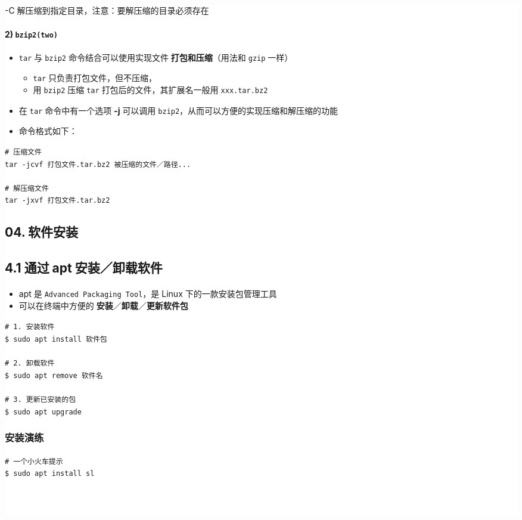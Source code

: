 <tbody>
<tr>
<td>-C</td>
<td>解压缩到指定目录，注意：要解压缩的目录必须存在</td>
</tr>
</tbody>
</table>

<h4 id="toc_14">2) <code>bzip2(two)</code></h4>

<ul>
<li><p><code>tar</code> 与 <code>bzip2</code> 命令结合可以使用实现文件 <strong>打包和压缩</strong>（用法和 <code>gzip</code> 一样）</p>

<ul>
<li><code>tar</code> 只负责打包文件，但不压缩，</li>
<li>用 <code>bzip2</code> 压缩 <code>tar</code> 打包后的文件，其扩展名一般用 <code>xxx.tar.bz2</code></li>
</ul></li>
<li><p>在 <code>tar</code> 命令中有一个选项 <strong>-j</strong> 可以调用 <code>bzip2</code>，从而可以方便的实现压缩和解压缩的功能</p></li>
<li><p>命令格式如下：</p></li>
</ul>

<pre><code class="language-bash"># 压缩文件
tar -jcvf 打包文件.tar.bz2 被压缩的文件／路径...

# 解压缩文件
tar -jxvf 打包文件.tar.bz2
</code></pre>

<h2 id="toc_15">04. 软件安装</h2>

<h2 id="toc_16">4.1 通过 apt 安装／卸载软件</h2>

<ul>
<li>apt 是 <code>Advanced Packaging Tool</code>，是 Linux 下的一款安装包管理工具</li>
<li>可以在终端中方便的 <strong>安装</strong>／<strong>卸载</strong>／<strong>更新软件包</strong></li>
</ul>

<pre><code class="language-bash"># 1. 安装软件
$ sudo apt install 软件包

# 2. 卸载软件
$ sudo apt remove 软件名

# 3. 更新已安装的包
$ sudo apt upgrade 
</code></pre>

<h3 id="toc_17">安装演练</h3>

<pre><code class="language-bash"># 一个小火车提示
$ sudo apt install sl
